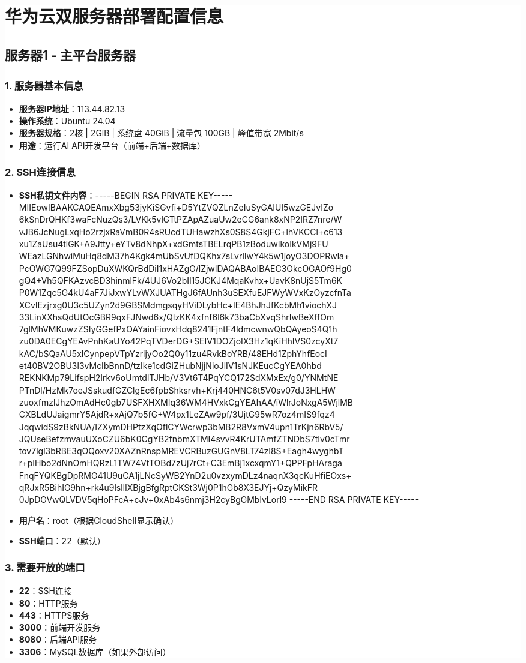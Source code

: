 # 华为云双服务器部署配置信息

## 服务器1 - 主平台服务器
### 1. 服务器基本信息
- **服务器IP地址**：113.44.82.13
- **操作系统**：Ubuntu 24.04
- **服务器规格**：2核 | 2GiB | 系统盘 40GiB | 流量包 100GB | 峰值带宽 2Mbit/s
- **用途**：运行AI API开发平台（前端+后端+数据库）

### 2. SSH连接信息
- **SSH私钥文件内容**：-----BEGIN RSA PRIVATE KEY-----
MIIEowIBAAKCAQEAmxXbg53jyKiSGvfi+D5YtZVQZLnZeIuSyGAIUl5wzGEJvIZo
6kSnDrQHKf3waFcNuzQs3/LVKk5vlGTtPZApAZuaUw2eCG6ank8xNP2IRZ7nre/W
vJB6JcNugLxqHo2rzjxRaVmB0R4sRUcdTUHawzhXs0S8S4GkjFC+lhVKCCl+c613
xu1ZaUsu4tlGK+A9Jtty+eYTv8dNhpX+xdGmtsTBELrqPB1zBoduwIkoIkVMj9FU
WEazLGNhwiMuHq8dM37h4Kgk4mUbSvUfDQKhx7sLvrIlwY4k5w1joyO3DOPRwla+
PcOWG7Q99FZSopDuXWKQrBdDiI1xHAZgG/lZjwIDAQABAoIBAEC3OkcOGAOf9Hg0
gQ4+Vh5QFKAzvcBD3hinmlFk/4UJ6Vo2bIl15JCKJ4MqaKvhx+UavK8nUjS5Tm6K
P0W1Zqc5G4kU4aF7JiJxwYLvWXJUATHgJ6fAUnh3uSEXfuEJFWyWVxKzOyzcfnTa
XCvlEzjrxg0U3c5UZyn2d9GBSMdmgsqyHViDLybHc+IE4BhJhJfKcbMh1viochXJ
33LinXXhsQdUtOcGBR9qxFJNwd6x/QIzKK4xfnf6l6k73baCbXvqShrIwBeXffOm
7glMhVMKuwzZSIyGGefPxOAYainFiovxHdq8241FjntF4ldmcwnwQbQAyeoS4Q1h
zu0DA0ECgYEAvPnhKaUYo42PqTVDerDG+SEIV1DOZjoIX3Hz1qKiHhIVS0zcyXt7
kAC/bSQaAU5xlCynpepVTpYzrijyOo2Q0y11zu4RvkBoYRB/48EHd1ZphYhfEocI
et40BV2OBU3l3vMcIbBnnD/tzIke1cdGiZHubNjjNioJlIV1sNJKEucCgYEA0hbd
REKNKMp79LifspH2Irkv6oUmtdlTJHb/V3Vt6T4PqYCQ172SdXMxEx/g0/YNMtNE
PTnDl/HzMk7oeJSskudfGZClgEc6fpbShksrvh+Krj440HNC6t5V0sv07dJ3HLHW
zuoxfmzlJhzOmAdHc0gb7USFXHXMIq36WM4HVxkCgYEAhAA/iWlrJoNxgA5WjlMB
CXBLdUJaigmrY5AjdR+xAjQ7b5fG+W4px1LeZAw9pf/3UjtG95wR7oz4mIS9fqz4
JqqwidS9zBkNUA/IZXymDHPtzXqOflCYWcrwp3bMB2R8VxmV4upn1TrKjn6RbV5/
JQUseBefzmvauUXoCZU6bK0CgYB2fnbmXTMI4svvR4KrUTAmfZTNDbS7tIv0cTmr
tov7lgl3bRBE3qOQoxv20XAZnRnspMREVCRBuzGUGnV8LT74zI8S+Eagh4wyghbT
r+pIHbo2dNnOmHQRzL1TW74VtTOBd7zUj7rCt+C3EmBj1xcxqmY1+QPPFpHAraga
FnqFYQKBgDpRMG41U9uCA1jLNcSyWB2YnD2u0vzxymDLz4naqnX3qcKuHfiEOxs+
qRJxR5BihIG9hn+rk4u9lslIlXBjgBfgRptCKSt3Wj0P1hGb8X3EJYj+QzyMikFR
0JpDGVwQLVDV5qHoPFcA+cJv+0xAb4s6nmj3H2cyBgGMblvLorl9
-----END RSA PRIVATE KEY-----

- **用户名**：root（根据CloudShell显示确认）
- **SSH端口**：22（默认）

### 3. 需要开放的端口
- **22**：SSH连接
- **80**：HTTP服务
- **443**：HTTPS服务
- **3000**：前端开发服务
- **8080**：后端API服务
- **3306**：MySQL数据库（如果外部访问）
